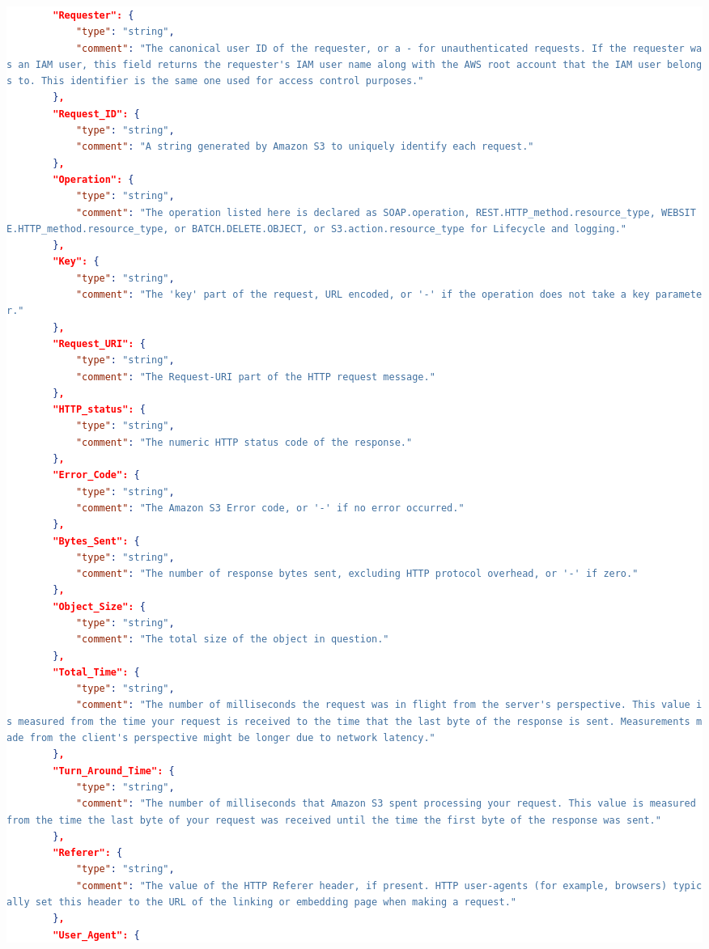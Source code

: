 ```json aws.glue.registry.schema.json
		"Requester": {
			"type": "string",
			"comment": "The canonical user ID of the requester, or a - for unauthenticated requests. If the requester was an IAM user, this field returns the requester's IAM user name along with the AWS root account that the IAM user belongs to. This identifier is the same one used for access control purposes."
		},
		"Request_ID": {
			"type": "string",
			"comment": "A string generated by Amazon S3 to uniquely identify each request."
		},
		"Operation": {
			"type": "string",
			"comment": "The operation listed here is declared as SOAP.operation, REST.HTTP_method.resource_type, WEBSITE.HTTP_method.resource_type, or BATCH.DELETE.OBJECT, or S3.action.resource_type for Lifecycle and logging."
		},
		"Key": {
			"type": "string",
			"comment": "The 'key' part of the request, URL encoded, or '-' if the operation does not take a key parameter."
		},
		"Request_URI": {
			"type": "string",
			"comment": "The Request-URI part of the HTTP request message."
		},
		"HTTP_status": {
			"type": "string",
			"comment": "The numeric HTTP status code of the response."
		},
		"Error_Code": {
			"type": "string",
			"comment": "The Amazon S3 Error code, or '-' if no error occurred."
		},
		"Bytes_Sent": {
			"type": "string",
			"comment": "The number of response bytes sent, excluding HTTP protocol overhead, or '-' if zero."
		},
		"Object_Size": {
			"type": "string",
			"comment": "The total size of the object in question."
		},
		"Total_Time": {
			"type": "string",
			"comment": "The number of milliseconds the request was in flight from the server's perspective. This value is measured from the time your request is received to the time that the last byte of the response is sent. Measurements made from the client's perspective might be longer due to network latency."
		},
		"Turn_Around_Time": {
			"type": "string",
			"comment": "The number of milliseconds that Amazon S3 spent processing your request. This value is measured from the time the last byte of your request was received until the time the first byte of the response was sent."
		},
		"Referer": {
			"type": "string",
			"comment": "The value of the HTTP Referer header, if present. HTTP user-agents (for example, browsers) typically set this header to the URL of the linking or embedding page when making a request."
		},
		"User_Agent": {
```